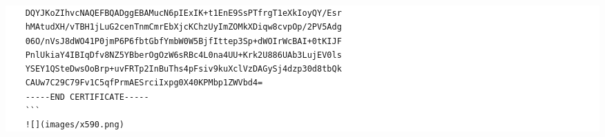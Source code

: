 		DQYJKoZIhvcNAQEFBQADggEBAMucN6pIExIK+t1EnE9SsPTfrgT1eXkIoyQY/Esr
		hMAtudXH/vTBH1jLuG2cenTnmCmrEbXjcKChzUyImZOMkXDiqw8cvpOp/2PV5Adg
		06O/nVsJ8dWO41P0jmP6P6fbtGbfYmbW0W5BjfIttep3Sp+dWOIrWcBAI+0tKIJF
		PnlUkiaY4IBIqDfv8NZ5YBberOgOzW6sRBc4L0na4UU+Krk2U886UAb3LujEV0ls
		YSEY1QSteDwsOoBrp+uvFRTp2InBuThs4pFsiv9kuXclVzDAGySj4dzp30d8tbQk
		CAUw7C29C79Fv1C5qfPrmAESrciIxpg0X40KPMbp1ZWVbd4=
		-----END CERTIFICATE-----
		```
		![](images/x590.png)
